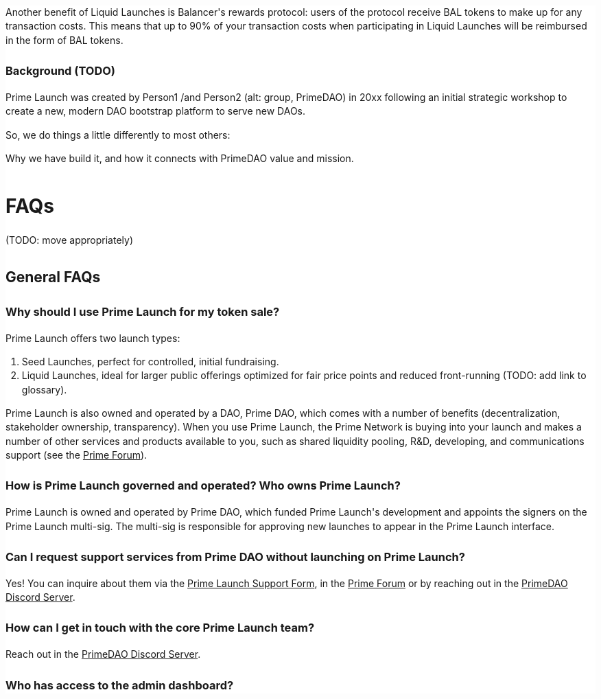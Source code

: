 Another benefit of Liquid Launches is Balancer's rewards protocol: users of the protocol receive BAL tokens to make up for any transaction costs. This means that up to 90% of your transaction costs when participating in Liquid Launches will be reimbursed in the form of BAL tokens.

### Background (TODO)

Prime Launch was created by Person1 /and Person2 (alt: group, PrimeDAO) in 20xx following an initial strategic workshop to create a new, modern DAO bootstrap platform to serve new DAOs.

So, we do things a little differently to most others:

Why we have build it, and how it connects with PrimeDAO value and mission.

# FAQs

(TODO: move appropriately)

## General FAQs

### Why should I use Prime Launch for my token sale?

Prime Launch offers two launch types:

1. Seed Launches, perfect for controlled, initial fundraising.
2. Liquid Launches, ideal for larger public offerings optimized for fair price points and reduced front-running (TODO: add link to glossary).

Prime Launch is also owned and operated by a DAO, Prime DAO, which comes with a number of benefits (decentralization, stakeholder ownership, transparency). When you use Prime Launch, the Prime Network is buying into your launch and makes a number of other services and products available to you, such as shared liquidity pooling, R&D, developing, and communications support (see the [Prime Forum](https://forum.prime.xyz/)).

### How is Prime Launch governed and operated? Who owns Prime Launch?

Prime Launch is owned and operated by Prime DAO, which funded Prime Launch's development and appoints the signers on the Prime Launch multi-sig. The multi-sig is responsible for approving new launches to appear in the Prime Launch interface.

### Can I request support services from Prime DAO without launching on Prime Launch?

Yes! You can inquire about them via the [Prime Launch Support Form](https://primedao.typeform.com/PrimeLaunchSup), in the [Prime Forum](https://forum.prime.xyz/) or by reaching out in the [PrimeDAO Discord Server](https://discord.com/invite/x8v59pG).

### How can I get in touch with the core Prime Launch team?

Reach out in the [PrimeDAO Discord Server](https://discord.com/invite/x8v59pG).

### **Who has access to the admin dashboard?**
